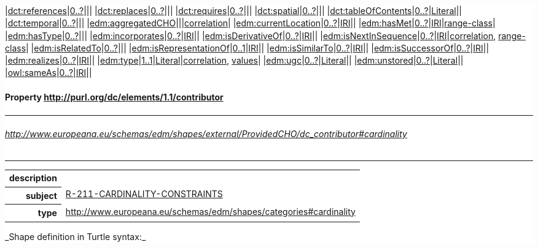 |<a href="#dct_references">dct:references</a>|<a href="#edm_shapes_external_ProvidedCHO_dct_references_cardinality">0..?</a>|||
|<a href="#dct_replaces">dct:replaces</a>|<a href="#edm_shapes_external_ProvidedCHO_dct_replaces_cardinality">0..?</a>|||
|<a href="#dct_requires">dct:requires</a>|<a href="#edm_shapes_external_ProvidedCHO_dct_requires_cardinality">0..?</a>|||
|<a href="#dct_spatial">dct:spatial</a>|<a href="#edm_shapes_external_ProvidedCHO_dct_spatial_cardinality">0..?</a>|||
|<a href="#dct_tableOfContents">dct:tableOfContents</a>|<a href="#edm_shapes_external_ProvidedCHO_dct_tableOfContents_cardinality">0..?</a>|<a href="#edm_shapes_external_ProvidedCHO_dct_tableOfContents_type">Literal</a>||
|<a href="#dct_temporal">dct:temporal</a>|<a href="#edm_shapes_external_ProvidedCHO_dct_temporal_cardinality">0..?</a>|||
|<a href="#edm_aggregatedCHO">edm:aggregatedCHO</a>|||<a href="#edm_shapes_external_ProvidedCHO_edm_aggregatedCHO_correlation">correlation</a>|
|<a href="#edm_currentLocation">edm:currentLocation</a>|<a href="#edm_shapes_external_ProvidedCHO_edm_currentLocation_cardinality">0..?</a>|<a href="#edm_shapes_external_ProvidedCHO_edm_currentLocation_type">IRI</a>||
|<a href="#edm_hasMet">edm:hasMet</a>|<a href="#edm_shapes_external_ProvidedCHO_edm_hasMet_cardinality">0..?</a>|<a href="#edm_shapes_external_ProvidedCHO_edm_hasMet_type">IRI</a>|<a href="#edm_shapes_external_ProvidedCHO_edm_hasMet_range-class">range-class</a>|
|<a href="#edm_hasType">edm:hasType</a>|<a href="#edm_shapes_external_ProvidedCHO_edm_hasType_cardinality">0..?</a>|||
|<a href="#edm_incorporates">edm:incorporates</a>|<a href="#edm_shapes_external_ProvidedCHO_edm_incorporates_cardinality">0..?</a>|<a href="#edm_shapes_external_ProvidedCHO_edm_incorporates_type">IRI</a>||
|<a href="#edm_isDerivativeOf">edm:isDerivativeOf</a>|<a href="#edm_shapes_external_ProvidedCHO_edm_isDerivativeOf_cardinality">0..?</a>|<a href="#edm_shapes_external_ProvidedCHO_edm_isDerivativeOf_type">IRI</a>||
|<a href="#edm_isNextInSequence">edm:isNextInSequence</a>|<a href="#edm_shapes_external_ProvidedCHO_edm_isNextInSequence_cardinality">0..?</a>|<a href="#edm_shapes_external_ProvidedCHO_edm_isNextInSequence_type">IRI</a>|<a href="#edm_shapes_external_ProvidedCHO_edm_isNextInSequence_correlation">correlation</a>, <a href="#edm_shapes_external_ProvidedCHO_edm_isNextInSequence_range-class">range-class</a>|
|<a href="#edm_isRelatedTo">edm:isRelatedTo</a>|<a href="#edm_shapes_external_ProvidedCHO_edm_isRelatedTo_cardinality">0..?</a>|||
|<a href="#edm_isRepresentationOf">edm:isRepresentationOf</a>|<a href="#edm_shapes_external_ProvidedCHO_edm_isRepresentationOf_cardinality">0..1</a>|<a href="#edm_shapes_external_ProvidedCHO_edm_isRepresentationOf_type">IRI</a>||
|<a href="#edm_isSimilarTo">edm:isSimilarTo</a>|<a href="#edm_shapes_external_ProvidedCHO_edm_isSimilarTo_cardinality">0..?</a>|<a href="#edm_shapes_external_ProvidedCHO_edm_isSimilarTo_type">IRI</a>||
|<a href="#edm_isSuccessorOf">edm:isSuccessorOf</a>|<a href="#edm_shapes_external_ProvidedCHO_edm_isSuccessorOf_cardinality">0..?</a>|<a href="#edm_shapes_external_ProvidedCHO_edm_isSuccessorOf_type">IRI</a>||
|<a href="#edm_realizes">edm:realizes</a>|<a href="#edm_shapes_external_ProvidedCHO_edm_realizes_cardinality">0..?</a>|<a href="#edm_shapes_external_ProvidedCHO_edm_realizes_type">IRI</a>||
|<a href="#edm_type">edm:type</a>|<a href="#edm_shapes_external_ProvidedCHO_edm_type_cardinality">1..1</a>|<a href="#edm_shapes_external_ProvidedCHO_edm_type_type">Literal</a>|<a href="#edm_shapes_external_ProvidedCHO_edm_type_correlation">correlation</a>, <a href="#edm_shapes_external_ProvidedCHO_edm_type_values">values</a>|
|<a href="#edm_ugc">edm:ugc</a>|<a href="#edm_shapes_external_ProvidedCHO_edm_ugc_cardinality">0..?</a>|<a href="#edm_shapes_external_ProvidedCHO_edm_ugc_type">Literal</a>||
|<a href="#edm_unstored">edm:unstored</a>|<a href="#edm_shapes_external_ProvidedCHO_edm_unstored_cardinality">0..?</a>|<a href="#edm_shapes_external_ProvidedCHO_edm_unstored_type">Literal</a>||
|<a href="#owl_sameAs">owl:sameAs</a>|<a href="#edm_shapes_external_ProvidedCHO_owl_sameAs_cardinality">0..?</a>|<a href="#edm_shapes_external_ProvidedCHO_owl_sameAs_type">IRI</a>||
#### Property <a id="dc_contributor" target="_blank" href="http://purl.org/dc/elements/1.1/contributor">http://purl.org/dc/elements/1.1/contributor</a>
------
###### <a id="edm_shapes_external_ProvidedCHO_dc_contributor_cardinality" target="_blank" href="http://www.europeana.eu/schemas/edm/shapes/external/ProvidedCHO/dc_contributor#cardinality">http://www.europeana.eu/schemas/edm/shapes/external/ProvidedCHO/dc_contributor#cardinality</a>
------
<table>
<tr><th align="right">description</th><td></td></tr>
<tr><th align="right">subject</th><td><a target="_blank" href="http://lelystad.informatik.uni-mannheim.de/rdf-validation/?q=node/424">R-211-CARDINALITY-CONSTRAINTS</a></td></tr>
<tr><th align="right">type</th><td><a target="_blank" href="http://www.europeana.eu/schemas/edm/shapes/categories#cardinality">http://www.europeana.eu/schemas/edm/shapes/categories#cardinality</a></td></tr>
</table>
_Shape definition in Turtle syntax:_
